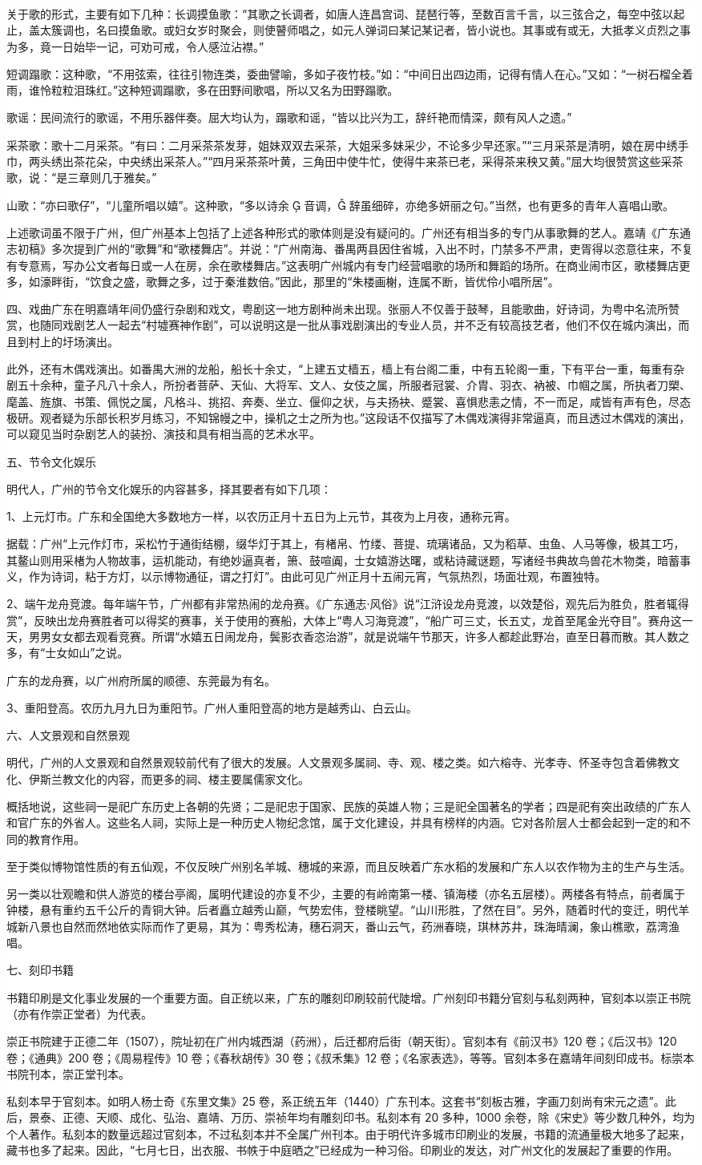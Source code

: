 关于歌的形式，主要有如下几种：长调摸鱼歌：“其歌之长调者，如唐人连昌宫词、琵琶行等，至数百言千言，以三弦合之，每空中弦以起止，盖太簇调也，名曰摸鱼歌。或妇女岁时聚会，则使瞽师唱之，如元人弹词曰某记某记者，皆小说也。其事或有或无，大抵孝义贞烈之事为多，竟一日始毕一记，可劝可戒，令人感泣沾襟。”

短调蹋歌：这种歌，“不用弦索，往往引物连类，委曲譬喻，多如子夜竹枝。”如：“中间日出四边雨，记得有情人在心。”又如：“一树石榴全着雨，谁怜粒粒泪珠红。”这种短调蹋歌，多在田野间歌唱，所以又名为田野蹋歌。

歌谣：民间流行的歌谣，不用乐器伴奏。屈大均认为，蹋歌和谣，“皆以比兴为工，辞纤艳而情深，颇有风人之遗。”

采茶歌：歌十二月采茶。“有曰：二月采茶茶发芽，姐妹双双去采茶，大姐采多妹采少，不论多少早还家。”“三月采茶是清明，娘在房中绣手巾，两头绣出茶花朵，中央绣出采茶人。”“四月采茶茶叶黄，三角田中使牛忙，使得牛来茶已老，采得茶来秧又黄。”屈大均很赞赏这些采茶歌，说：“是三章则几于雅矣。”

山歌：“亦曰歌仔”，“儿童所唱以嬉”。这种歌，“多以诗余  音调， 辞虽细碎，亦绝多妍丽之句。”当然，也有更多的青年人喜唱山歌。

上述歌词虽不限于广州，但广州基本上包括了上述各种形式的歌体则是没有疑问的。广州还有相当多的专门从事歌舞的艺人。嘉靖《广东通志初稿》多次提到广州的“歌舞”和“歌楼舞店”。并说：“广州南海、番禺两县因住省城，入出不时，门禁多不严肃，吏胥得以恣意往来，不复有专意焉，写办公文者每日或一人在房，余在歌楼舞店。”这表明广州城内有专门经营唱歌的场所和舞蹈的场所。在商业闹市区，歌楼舞店更多，如濠畔街，“饮食之盛，歌舞之多，过于秦淮数倍。”因此，那里的“朱楼画榭，连属不断，皆优伶小唱所居”。

四、戏曲广东在明嘉靖年间仍盛行杂剧和戏文，粤剧这一地方剧种尚未出现。张丽人不仅善于鼓琴，且能歌曲，好诗词，为粤中名流所赞赏，也随同戏剧艺人一起去“村墟赛神作剧”，可以说明这是一批从事戏剧演出的专业人员，并不乏有较高技艺者，他们不仅在城内演出，而且到村上的圩场演出。

此外，还有木偶戏演出。如番禺大洲的龙船，船长十余丈，“上建五丈樯五，樯上有台阁二重，中有五轮阁一重，下有平台一重，每重有杂剧五十余种，童子凡八十余人，所扮者菩萨、天仙、大将军、文人、女伎之属，所服者冠裳、介胄、羽衣、衲被、巾帼之属，所执者刀槊、麾盖、旌旗、书策、佩悦之属，凡格斗、挑招、奔奏、坐立、偃仰之状，与夫扬袂、蹙裳、喜惧悲恚之情，不一而足，咸皆有声有色，尽态极研。观者疑为乐部长积岁月练习，不知锦幔之中，操机之士之所为也。”这段话不仅描写了木偶戏演得非常逼真，而且透过木偶戏的演出，可以窥见当时杂剧艺人的装扮、演技和具有相当高的艺术水平。

五、节令文化娱乐

明代人，广州的节令文化娱乐的内容甚多，择其要者有如下几项：

1、上元灯市。广东和全国绝大多数地方一样，以农历正月十五日为上元节，其夜为上月夜，通称元宵。

据载：广州“上元作灯市，采松竹于通街结棚，缀华灯于其上，有楮帛、竹缕、菩提、琉璃诸品，又为稻草、虫鱼、人马等像，极其工巧，其鳌山则用采楮为人物故事，运机能动，有绝妙逼真者，箫、鼓喧阗，士女嬉游达曙，或粘诗藏谜题，写诸经书典故鸟兽花木物类，暗蓄事义，作为诗词，粘于方灯，以示博物通征，谓之打灯”。由此可见广州正月十五闹元宵，气氛热烈，场面壮观，布置独特。

2、端午龙舟竞渡。每年端午节，广州都有非常热闹的龙舟赛。《广东通志·风俗》说“江浒设龙舟竞渡，以效楚俗，观先后为胜负，胜者辄得赏”，反映出龙舟赛胜者可以得奖的赛事，关于使用的赛船，大体上“粤人习海竞渡”，“船广可三丈，长五丈，龙首至尾金光夺目”。赛舟这一天，男男女女都去观看竞赛。所谓“水嬉五日闹龙舟，鬓影衣香恣治游”，就是说端午节那天，许多人都趁此野冶，直至日暮而散。其人数之多，有“士女如山”之说。

广东的龙舟赛，以广州府所属的顺德、东莞最为有名。

3、重阳登高。农历九月九日为重阳节。广州人重阳登高的地方是越秀山、白云山。

六、人文景观和自然景观

明代，广州的人文景观和自然景观较前代有了很大的发展。人文景观多属祠、寺、观、楼之类。如六榕寺、光孝寺、怀圣寺包含着佛教文化、伊斯兰教文化的内容，而更多的祠、楼主要属儒家文化。

概括地说，这些祠一是祀广东历史上各朝的先贤；二是祀忠于国家、民族的英雄人物；三是祀全国著名的学者；四是祀有突出政绩的广东人和官广东的外省人。这些名人祠，实际上是一种历史人物纪念馆，属于文化建设，并具有榜样的内涵。它对各阶层人士都会起到一定的和不同的教育作用。

至于类似博物馆性质的有五仙观，不仅反映广州别名羊城、穗城的来源，而且反映着广东水稻的发展和广东人以农作物为主的生产与生活。

另一类以壮观瞻和供人游览的楼台亭阁，属明代建设的亦复不少，主要的有岭南第一楼、镇海楼（亦名五层楼）。两楼各有特点，前者属于钟楼，悬有重约五千公斤的青铜大钟。后者矗立越秀山巅，气势宏伟，登楼眺望。“山川形胜，了然在目”。另外，随着时代的变迁，明代羊城新八景也自然而然地依实际而作了更易，其为：粤秀松涛，穗石洞天，番山云气，药洲春晓，琪林苏井，珠海晴澜，象山樵歌，荔湾渔唱。

七、刻印书籍

书籍印刷是文化事业发展的一个重要方面。自正统以来，广东的雕刻印刷较前代陡增。广州刻印书籍分官刻与私刻两种，官刻本以崇正书院（亦有作崇正堂者）为代表。

崇正书院建于正德二年（1507），院址初在广州内城西湖（药洲），后迁都府后街（朝天街）。官刻本有《前汉书》120 卷；《后汉书》120 卷；《通典》200 卷；《周易程传》10 卷；《春秋胡传》30 卷；《叔禾集》12 卷；《名家表选》，等等。官刻本多在嘉靖年间刻印成书。标崇本书院刊本，崇正堂刊本。

私刻本早于官刻本。如明人杨士奇《东里文集》25 卷，系正统五年（1440）广东刊本。这套书“刻板古雅，字画刀刻尚有宋元之遗”。此后，景泰、正德、天顺、成化、弘治、嘉靖、万历、崇祯年均有雕刻印书。私刻本有 20 多种，1000 余卷，除《宋史》等少数几种外，均为个人著作。私刻本的数量远超过官刻本，不过私刻本并不全属广州刊本。由于明代许多城市印刷业的发展，书籍的流通量极大地多了起来，藏书也多了起来。因此，“七月七日，出衣服、书帙于中庭晒之”已经成为一种习俗。印刷业的发达，对广州文化的发展起了重要的作用。

